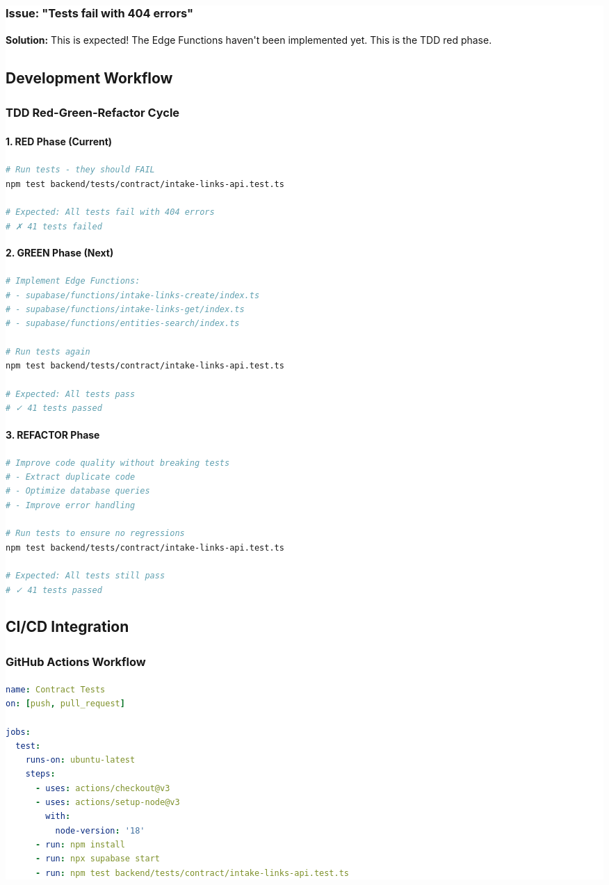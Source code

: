 ### Issue: "Tests fail with 404 errors"
**Solution:**
This is expected! The Edge Functions haven't been implemented yet. This is the TDD red phase.

## Development Workflow

### TDD Red-Green-Refactor Cycle

#### 1. RED Phase (Current)
```bash
# Run tests - they should FAIL
npm test backend/tests/contract/intake-links-api.test.ts

# Expected: All tests fail with 404 errors
# ✗ 41 tests failed
```

#### 2. GREEN Phase (Next)
```bash
# Implement Edge Functions:
# - supabase/functions/intake-links-create/index.ts
# - supabase/functions/intake-links-get/index.ts
# - supabase/functions/entities-search/index.ts

# Run tests again
npm test backend/tests/contract/intake-links-api.test.ts

# Expected: All tests pass
# ✓ 41 tests passed
```

#### 3. REFACTOR Phase
```bash
# Improve code quality without breaking tests
# - Extract duplicate code
# - Optimize database queries
# - Improve error handling

# Run tests to ensure no regressions
npm test backend/tests/contract/intake-links-api.test.ts

# Expected: All tests still pass
# ✓ 41 tests passed
```

## CI/CD Integration

### GitHub Actions Workflow
```yaml
name: Contract Tests
on: [push, pull_request]

jobs:
  test:
    runs-on: ubuntu-latest
    steps:
      - uses: actions/checkout@v3
      - uses: actions/setup-node@v3
        with:
          node-version: '18'
      - run: npm install
      - run: npx supabase start
      - run: npm test backend/tests/contract/intake-links-api.test.ts
```